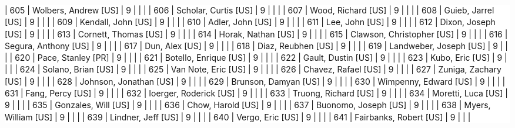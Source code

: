 | 605 | Wolbers, Andrew [US] | 9 |  |  |
| 606 | Scholar, Curtis [US] | 9 |  |  |
| 607 | Wood, Richard [US] | 9 |  |  |
| 608 | Guieb, Jarrel [US] | 9 |  |  |
| 609 | Kendall, John [US] | 9 |  |  |
| 610 | Adler, John [US] | 9 |  |  |
| 611 | Lee, John [US] | 9 |  |  |
| 612 | Dixon, Joseph [US] | 9 |  |  |
| 613 | Cornett, Thomas [US] | 9 |  |  |
| 614 | Horak, Nathan [US] | 9 |  |  |
| 615 | Clawson, Christopher [US] | 9 |  |  |
| 616 | Segura, Anthony [US] | 9 |  |  |
| 617 | Dun, Alex [US] | 9 |  |  |
| 618 | Diaz, Reubhen [US] | 9 |  |  |
| 619 | Landweber, Joseph [US] | 9 |  |  |
| 620 | Pace, Stanley [PR] | 9 |  |  |
| 621 | Botello, Enrique [US] | 9 |  |  |
| 622 | Gault, Dustin [US] | 9 |  |  |
| 623 | Kubo, Eric [US] | 9 |  |  |
| 624 | Solano, Brian [US] | 9 |  |  |
| 625 | Van Note, Eric [US] | 9 |  |  |
| 626 | Chavez, Rafael [US] | 9 |  |  |
| 627 | Zuniga, Zachary [US] | 9 |  |  |
| 628 | Johnson, Jonathan [US] | 9 |  |  |
| 629 | Brunson, Damyan [US] | 9 |  |  |
| 630 | Wimpenny, Edward [US] | 9 |  |  |
| 631 | Fang, Percy [US] | 9 |  |  |
| 632 | Ioerger, Roderick [US] | 9 |  |  |
| 633 | Truong, Richard [US] | 9 |  |  |
| 634 | Moretti, Luca [US] | 9 |  |  |
| 635 | Gonzales, Will [US] | 9 |  |  |
| 636 | Chow, Harold [US] | 9 |  |  |
| 637 | Buonomo, Joseph [US] | 9 |  |  |
| 638 | Myers, William [US] | 9 |  |  |
| 639 | Lindner, Jeff [US] | 9 |  |  |
| 640 | Vergo, Eric [US] | 9 |  |  |
| 641 | Fairbanks, Robert [US] | 9 |  |  |